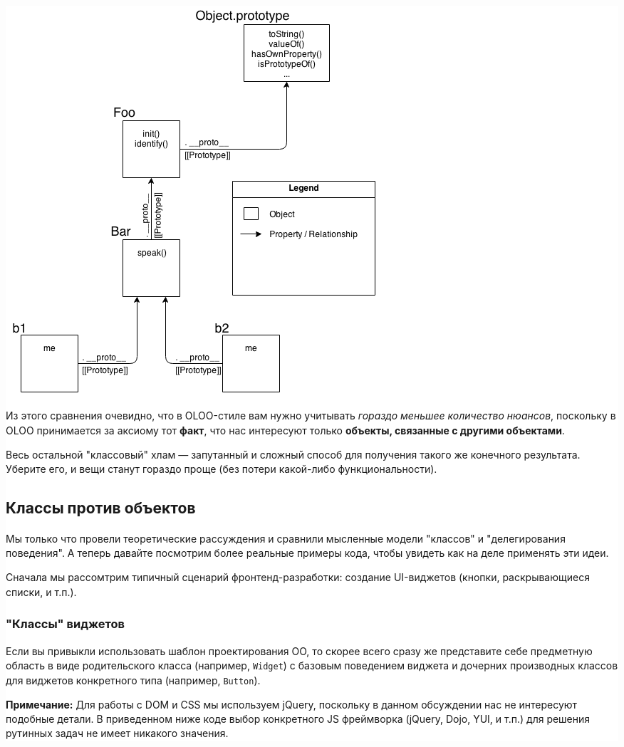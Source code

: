 <img src="fig6.png">

Из этого сравнения очевидно, что в OLOO-стиле вам нужно учитывать *гораздо меньшее количество нюансов*, поскольку в OLOO принимается за аксиому тот **факт**, что нас интересуют только **объекты, связанные с другими объектами**.

Весь остальной "классовый" хлам — запутанный и сложный способ для получения такого же конечного результата. Уберите его, и вещи станут гораздо проще (без потери какой-либо функциональности).

## Классы против объектов

Мы только что провели теоретические рассуждения и сравнили мысленные модели "классов" и "делегирования поведения". А теперь давайте посмотрим более реальные примеры кода, чтобы увидеть как на деле применять эти идеи.

Сначала мы рассомтрим типичный сценарий фронтенд-разработки: создание UI-виджетов (кнопки, раскрывающиеся списки, и т.п.).

### "Классы" виджетов

Если вы привыкли использовать шаблон проектирования OO, то скорее всего сразу же представите себе предметную область в виде родительского класса (например, `Widget`) с базовым поведением виджета и дочерних производных классов для виджетов конкретного типа (например, `Button`).

**Примечание:** Для работы с DOM и CSS мы используем jQuery, поскольку в данном обсуждении нас не интересуют подобные детали. В приведенном ниже коде выбор конкретного JS фреймворка (jQuery, Dojo, YUI, и т.п.) для решения рутинных задач не имеет никакого значения.
